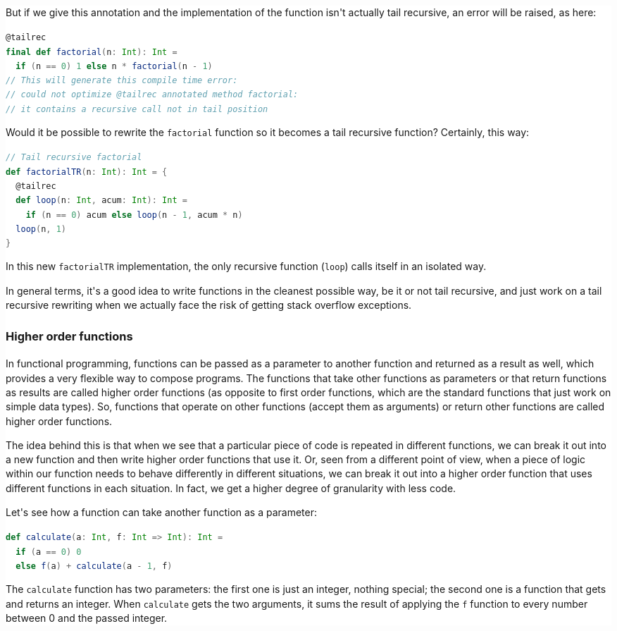 But if we give this annotation and the implementation of the function isn't actually tail recursive, an error will be raised, as here:

```scala
@tailrec
final def factorial(n: Int): Int =
  if (n == 0) 1 else n * factorial(n - 1)
// This will generate this compile time error:
// could not optimize @tailrec annotated method factorial: 
// it contains a recursive call not in tail position
```

Would it be possible to rewrite the `factorial` function so it becomes a tail recursive function? Certainly, this way:

```scala
// Tail recursive factorial
def factorialTR(n: Int): Int = {
  @tailrec
  def loop(n: Int, acum: Int): Int =
	if (n == 0) acum else loop(n - 1, acum * n)
  loop(n, 1)
}
```

In this new `factorialTR` implementation, the only recursive function (`loop`) calls itself in an isolated way.

In general terms, it's a good idea to write functions in the cleanest possible way, be it or not tail recursive, and just work on a tail recursive rewriting when we actually face the risk of getting stack overflow exceptions.

### Higher order functions

In functional programming, functions can be passed as a parameter to another function and returned as a result as well, which provides a very flexible way to compose programs. The functions that take other functions as parameters or that return functions as results are called higher order functions (as opposite to first order functions, which are the standard functions that just work on simple data types). So, functions that operate on other functions (accept them as arguments) or return other functions are called higher order functions. 

The idea behind this is that when we see that a particular piece of code is repeated in different functions, we can break it out into a new function and then write higher order functions that use it. Or, seen from a different point of view, when a piece of logic within our function needs to behave differently in different situations, we can break it out into a higher order function that uses different functions in each situation. In fact,  we get a higher degree of granularity with less code.

Let's see how a function can take another function as a parameter:

```scala
def calculate(a: Int, f: Int => Int): Int =
  if (a == 0) 0
  else f(a) + calculate(a - 1, f)
```

The `calculate` function has two parameters: the first one is just an integer, nothing special; the second one is a function that gets and returns an integer. When `calculate` gets the two arguments, it sums the result of applying the `f` function to every number between 0 and the passed integer. 
